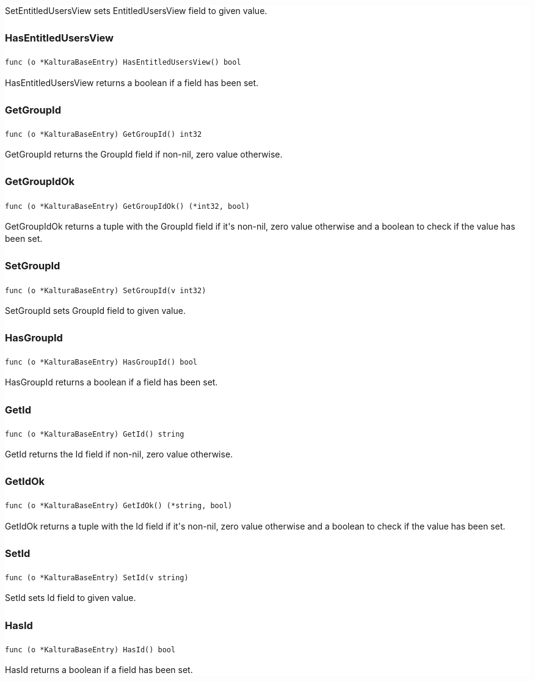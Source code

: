 SetEntitledUsersView sets EntitledUsersView field to given value.

### HasEntitledUsersView

`func (o *KalturaBaseEntry) HasEntitledUsersView() bool`

HasEntitledUsersView returns a boolean if a field has been set.

### GetGroupId

`func (o *KalturaBaseEntry) GetGroupId() int32`

GetGroupId returns the GroupId field if non-nil, zero value otherwise.

### GetGroupIdOk

`func (o *KalturaBaseEntry) GetGroupIdOk() (*int32, bool)`

GetGroupIdOk returns a tuple with the GroupId field if it's non-nil, zero value otherwise
and a boolean to check if the value has been set.

### SetGroupId

`func (o *KalturaBaseEntry) SetGroupId(v int32)`

SetGroupId sets GroupId field to given value.

### HasGroupId

`func (o *KalturaBaseEntry) HasGroupId() bool`

HasGroupId returns a boolean if a field has been set.

### GetId

`func (o *KalturaBaseEntry) GetId() string`

GetId returns the Id field if non-nil, zero value otherwise.

### GetIdOk

`func (o *KalturaBaseEntry) GetIdOk() (*string, bool)`

GetIdOk returns a tuple with the Id field if it's non-nil, zero value otherwise
and a boolean to check if the value has been set.

### SetId

`func (o *KalturaBaseEntry) SetId(v string)`

SetId sets Id field to given value.

### HasId

`func (o *KalturaBaseEntry) HasId() bool`

HasId returns a boolean if a field has been set.
